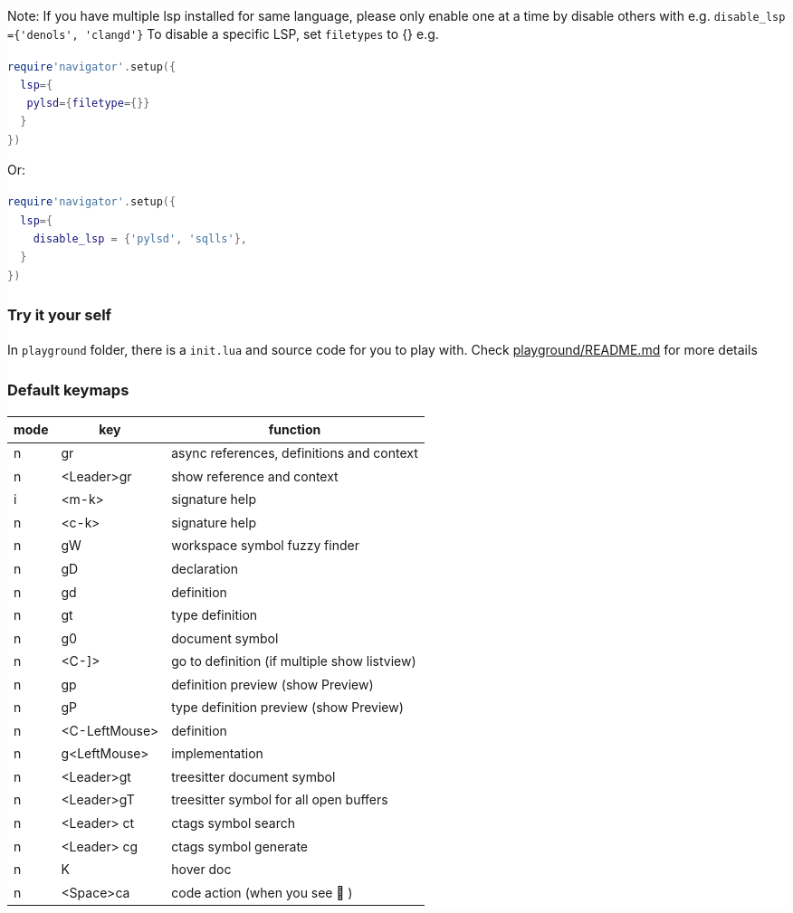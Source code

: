 Note: If you have multiple lsp installed for same language, please only enable one at a time by disable others with e.g. `disable_lsp={'denols', 'clangd'}`
To disable a specific LSP, set `filetypes` to {} e.g.

```lua
require'navigator'.setup({
  lsp={
   pylsd={filetype={}}
  }
})
```

Or:

```lua
require'navigator'.setup({
  lsp={
    disable_lsp = {'pylsd', 'sqlls'},
  }
})
```

### Try it your self

In `playground` folder, there is a `init.lua` and source code for you to play with. Check [playground/README.md](https://github.com/ray-x/navigator.lua/blob/master/playground/README.md) for more details

### Default keymaps

| mode | key             | function                                                   |
| ---- | --------------- | ---------------------------------------------------------- |
| n    | gr              | async references, definitions and context                  |
| n    | \<Leader>gr     | show reference and context                                 |
| i    | \<m-k\>         | signature help                                             |
| n    | \<c-k\>         | signature help                                             |
| n    | gW              | workspace symbol fuzzy finder                              |
| n    | gD              | declaration                                                |
| n    | gd              | definition                                                 |
| n    | gt              | type definition                                            |
| n    | g0              | document symbol                                            |
| n    | \<C-]\>         | go to definition (if multiple show listview)               |
| n    | gp              | definition preview (show Preview)                          |
| n    | gP              | type definition preview (show Preview)                     |
| n    | \<C-LeftMouse\> | definition                                                 |
| n    | g\<LeftMouse\>  | implementation                                             |
| n    | \<Leader>gt     | treesitter document symbol                                 |
| n    | \<Leader\>gT    | treesitter symbol for all open buffers                     |
| n    | \<Leader\> ct   | ctags symbol search                                        |
| n    | \<Leader\> cg   | ctags symbol generate                                      |
| n    | K               | hover doc                                                  |
| n    | \<Space\>ca     | code action (when you see 🏏 )                             |